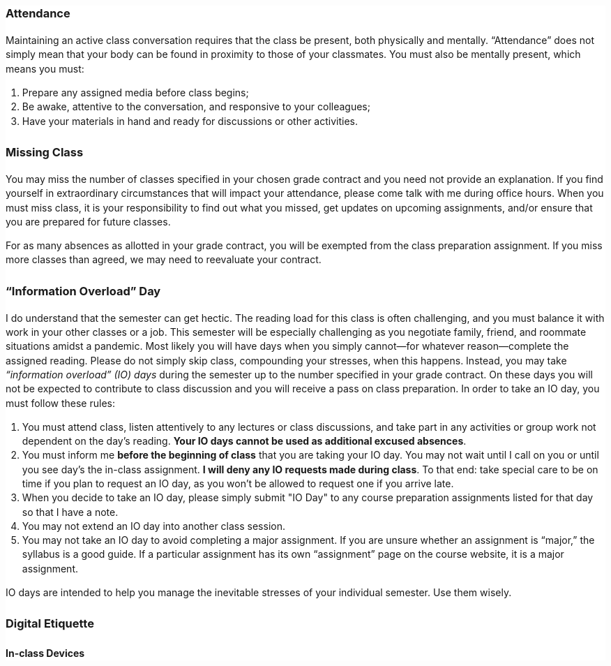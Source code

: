 ### Attendance

Maintaining an active class conversation requires that the class be present, both physically and mentally. “Attendance” does not simply mean that your body can be found in proximity to those of your classmates. You must also be mentally present, which means you must:

1.  Prepare any assigned media before class begins;
2.  Be awake, attentive to the conversation, and responsive to your colleagues;
3.  Have your materials in hand and ready for discussions or other activities.

### Missing Class

You may miss the number of classes specified in your chosen grade contract and you need not provide an explanation. If you find yourself in extraordinary circumstances that will impact your attendance, please come talk with me during office hours. When you must miss class, it is your responsibility to find out what you missed, get updates on upcoming assignments, and/or ensure that you are prepared for future classes.

For as many absences as allotted in your grade contract, you will be exempted from the class preparation assignment. If you miss more classes than agreed, we may need to reevaluate your contract.

### “Information Overload” Day

I do understand that the semester can get hectic. The reading load for this class is often challenging, and you must balance it with work in your other classes or a job. This semester will be especially challenging as you negotiate family, friend, and roommate situations amidst a pandemic. Most likely you will have days when you simply cannot—for whatever reason—complete the assigned reading. Please do not simply skip class, compounding your stresses, when this happens. Instead, you may take _“information overload” (IO) days_ during the semester up to the number specified in your grade contract. On these days you will not be expected to contribute to class discussion and you will receive a pass on class preparation. In order to take an IO day, you must follow these rules:

1.  You must attend class, listen attentively to any lectures or class discussions, and take part in any activities or group work not dependent on the day’s reading. **Your IO days cannot be used as additional excused absences**.
2.  You must inform me **before the beginning of class** that you are taking your IO day. You may not wait until I call on you or until you see day’s the in-class assignment. **I will deny any IO requests made during class**. To that end: take special care to be on time if you plan to request an IO day, as you won’t be allowed to request one if you arrive late.
3.  When you decide to take an IO day, please simply submit "IO Day" to any course preparation assignments listed for that day so that I have a note.
4.  You may not extend an IO day into another class session.
5.  You may not take an IO day to avoid completing a major assignment. If you are unsure whether an assignment is “major,” the syllabus is a good guide. If a particular assignment has its own “assignment” page on the course website, it is a major assignment.

IO days are intended to help you manage the inevitable stresses of your individual semester. Use them wisely.

### Digital Etiquette

#### In-class Devices
